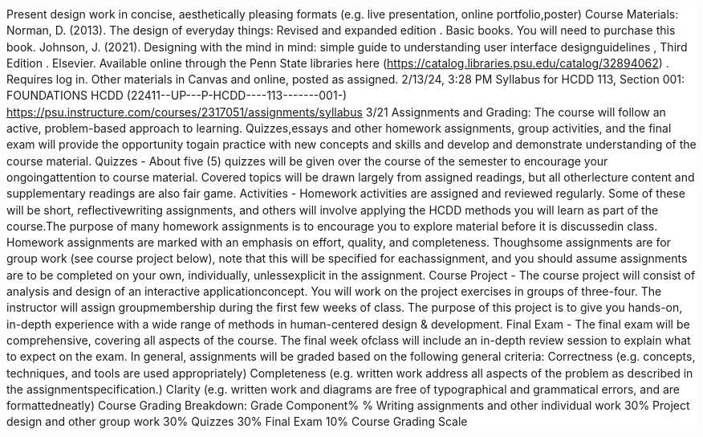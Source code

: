 Present design work in concise, aesthetically pleasing formats (e.g. live presentation, online portfolio,poster)
Course Materials:
Norman, D. (2013).
The design of everyday things: Revised and expanded edition
. Basic books.
You will need to purchase this book.
Johnson, J. (2021).
Designing with the mind in mind: simple guide to understanding user interface designguidelines
,
Third Edition
. Elsevier.
Available online through the Penn State libraries
here
(https://catalog.libraries.psu.edu/catalog/32894062)
.
Requires log in.
Other materials in Canvas and online, posted as assigned.
2/13/24, 3:28 PM Syllabus for HCDD 113, Section 001: FOUNDATIONS HCDD (22411--UP---P-HCDD----113-------001-)
https://psu.instructure.com/courses/2317051/assignments/syllabus 3/21
Assignments and Grading:
The course will follow an active, problem-based approach to learning. Quizzes,essays and other homework assignments, group activities, and the final exam will provide the opportunity togain practice with new concepts and skills and develop and demonstrate understanding of the course material.
Quizzes -
About five (5) quizzes will be given over the course of the semester to encourage your ongoingattention to course material. Covered topics will be drawn largely from assigned readings, but all otherlecture content and supplementary readings are also fair game.
Activities -
Homework activities are assigned and reviewed regularly. Some of these will be short, reflectivewriting assignments, and others will involve applying the HCDD methods you will learn as part of the course.The purpose of many homework assignments is to encourage you to explore material
before
it is discussedin class. Homework assignments are marked with an emphasis on effort, quality, and completeness. Thoughsome assignments are for group work (see course project below), note that this will be specified for eachassignment, and you should assume assignments are to be completed on your own, individually, unlessexplicit in the assignment.
Course Project -
The course project will consist of analysis and design of an interactive applicationconcept. You will work on the project exercises in groups of three-four. The instructor will assign groupmembership during the first few weeks of class. The purpose of this project is to give you hands-on, in-depth experience with a wide range of methods in human-centered design & development.
Final Exam -
The final exam will be comprehensive, covering all aspects of the course. The final week ofclass will include an in-depth review session to explain what to expect on the exam.
In general, assignments will be graded based on the following general criteria:
Correctness (e.g. concepts, techniques, and tools are used appropriately)
Completeness (e.g. written work address all aspects of the problem as described in the assignmentspecification.)
Clarity (e.g. written work and diagrams are free of typographical and grammatical errors, and are formattedneatly)
Course Grading Breakdown:
Grade Component%
%
Writing assignments and other individual work
30%
Project design and other group work
30%
Quizzes
30%
Final Exam
10%
Course Grading Scale